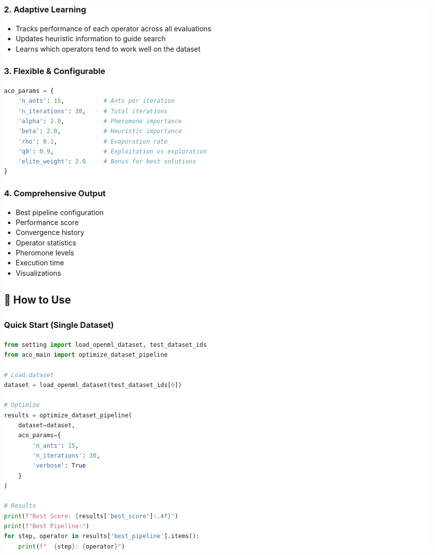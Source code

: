 ### 2. **Adaptive Learning**
- Tracks performance of each operator across all evaluations
- Updates heuristic information to guide search
- Learns which operators tend to work well on the dataset

### 3. **Flexible & Configurable**
```python
aco_params = {
    'n_ants': 15,           # Ants per iteration
    'n_iterations': 30,     # Total iterations
    'alpha': 1.0,           # Pheromone importance
    'beta': 2.0,            # Heuristic importance
    'rho': 0.1,             # Evaporation rate
    'q0': 0.9,              # Exploitation vs exploration
    'elite_weight': 2.0     # Bonus for best solutions
}
```

### 4. **Comprehensive Output**
- Best pipeline configuration
- Performance score
- Convergence history
- Operator statistics
- Pheromone levels
- Execution time
- Visualizations

## 🚀 How to Use

### Quick Start (Single Dataset)

```python
from setting import load_openml_dataset, test_dataset_ids
from aco_main import optimize_dataset_pipeline

# Load dataset
dataset = load_openml_dataset(test_dataset_ids[0])

# Optimize
results = optimize_dataset_pipeline(
    dataset=dataset,
    aco_params={
        'n_ants': 15,
        'n_iterations': 30,
        'verbose': True
    }
)

# Results
print(f"Best Score: {results['best_score']:.4f}")
print(f"Best Pipeline:")
for step, operator in results['best_pipeline'].items():
    print(f"  {step}: {operator}")
```
